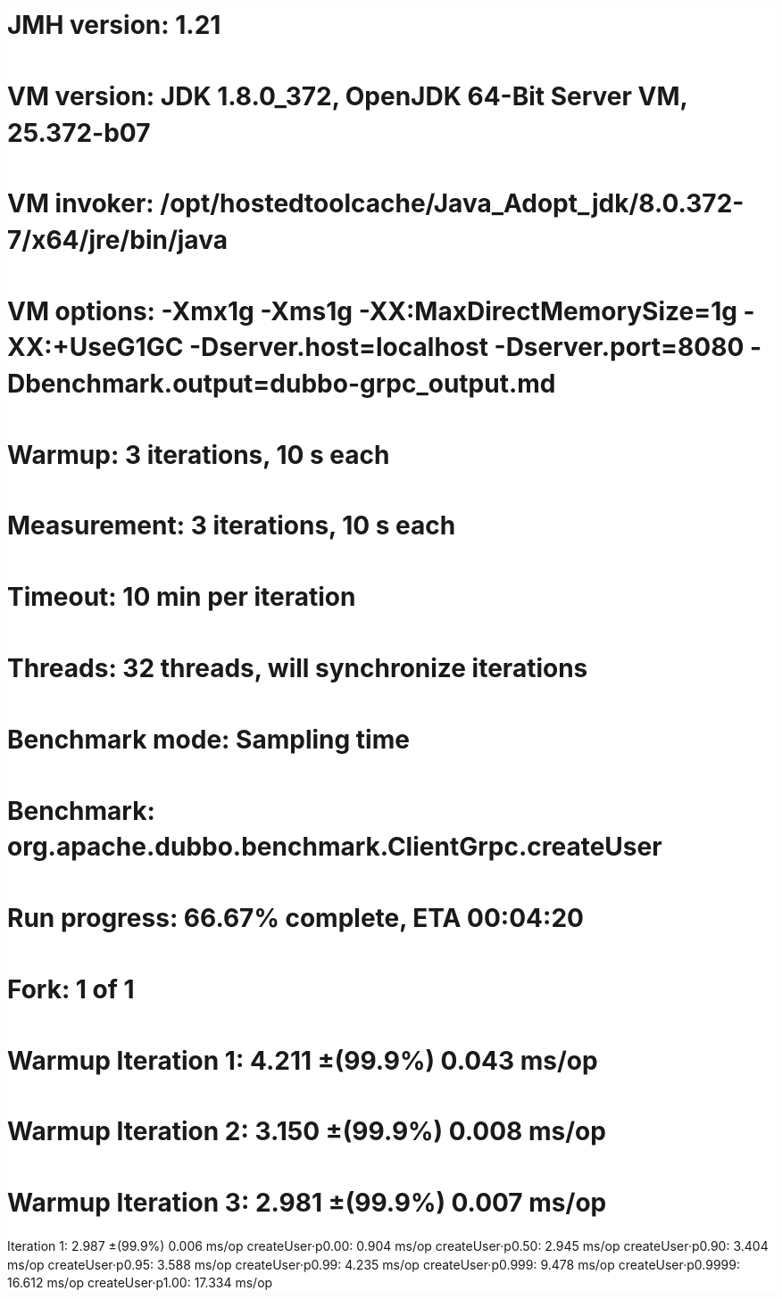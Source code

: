 
# JMH version: 1.21
# VM version: JDK 1.8.0_372, OpenJDK 64-Bit Server VM, 25.372-b07
# VM invoker: /opt/hostedtoolcache/Java_Adopt_jdk/8.0.372-7/x64/jre/bin/java
# VM options: -Xmx1g -Xms1g -XX:MaxDirectMemorySize=1g -XX:+UseG1GC -Dserver.host=localhost -Dserver.port=8080 -Dbenchmark.output=dubbo-grpc_output.md
# Warmup: 3 iterations, 10 s each
# Measurement: 3 iterations, 10 s each
# Timeout: 10 min per iteration
# Threads: 32 threads, will synchronize iterations
# Benchmark mode: Sampling time
# Benchmark: org.apache.dubbo.benchmark.ClientGrpc.createUser

# Run progress: 66.67% complete, ETA 00:04:20
# Fork: 1 of 1
# Warmup Iteration   1: 4.211 ±(99.9%) 0.043 ms/op
# Warmup Iteration   2: 3.150 ±(99.9%) 0.008 ms/op
# Warmup Iteration   3: 2.981 ±(99.9%) 0.007 ms/op
Iteration   1: 2.987 ±(99.9%) 0.006 ms/op
                 createUser·p0.00:   0.904 ms/op
                 createUser·p0.50:   2.945 ms/op
                 createUser·p0.90:   3.404 ms/op
                 createUser·p0.95:   3.588 ms/op
                 createUser·p0.99:   4.235 ms/op
                 createUser·p0.999:  9.478 ms/op
                 createUser·p0.9999: 16.612 ms/op
                 createUser·p1.00:   17.334 ms/op
